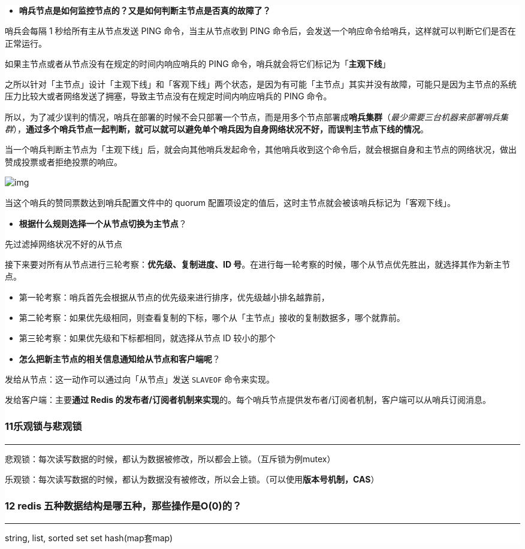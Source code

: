 





- **哨兵节点是如何监控节点的？又是如何判断主节点是否真的故障了？**

哨兵会每隔 1 秒给所有主从节点发送 PING 命令，当主从节点收到 PING 命令后，会发送一个响应命令给哨兵，这样就可以判断它们是否在正常运行。

如果主节点或者从节点没有在规定的时间内响应哨兵的 PING 命令，哨兵就会将它们标记为「**主观下线**」

之所以针对「主节点」设计「主观下线」和「客观下线」两个状态，是因为有可能「主节点」其实并没有故障，可能只是因为主节点的系统压力比较大或者网络发送了拥塞，导致主节点没有在规定时间内响应哨兵的 PING 命令。

所以，为了减少误判的情况，哨兵在部署的时候不会只部署一个节点，而是用多个节点部署成**哨兵集群**（*最少需要三台机器来部署哨兵集群*），**通过多个哨兵节点一起判断，就可以就可以避免单个哨兵因为自身网络状况不好，而误判主节点下线的情况**。

当一个哨兵判断主节点为「主观下线」后，就会向其他哨兵发起命令，其他哨兵收到这个命令后，就会根据自身和主节点的网络状况，做出赞成投票或者拒绝投票的响应。

![img](https://img-blog.csdnimg.cn/13e4361407ba46979e802eaa654dcf67.png)

当这个哨兵的赞同票数达到哨兵配置文件中的 quorum 配置项设定的值后，这时主节点就会被该哨兵标记为「客观下线」。



- **根据什么规则选择一个从节点切换为主节点**？

先过滤掉网络状况不好的从节点

接下来要对所有从节点进行三轮考察：**优先级、复制进度、ID 号**。在进行每一轮考察的时候，哪个从节点优先胜出，就选择其作为新主节点。



- 第一轮考察：哨兵首先会根据从节点的优先级来进行排序，优先级越小排名越靠前，
- 第二轮考察：如果优先级相同，则查看复制的下标，哪个从「主节点」接收的复制数据多，哪个就靠前。
- 第三轮考察：如果优先级和下标都相同，就选择从节点 ID 较小的那个



- **怎么把新主节点的相关信息通知给从节点和客户端呢**？

发给从节点：这一动作可以通过向「从节点」发送 `SLAVEOF` 命令来实现。

发给客户端：主要**通过 Redis 的发布者/订阅者机制来实现**的。每个哨兵节点提供发布者/订阅者机制，客户端可以从哨兵订阅消息。







### 11乐观锁与悲观锁

------

悲观锁：每次读写数据的时候，都认为数据被修改，所以都会上锁。（互斥锁为例mutex）

乐观锁：每次读写数据的时候，都认为数据没有被修改，所以会上锁。（可以使用**版本号机制，CAS**）

### 12 redis 五种数据结构是哪五种，那些操作是O(0)的？

------

string,
list,
sorted set
set
hash(map套map)
